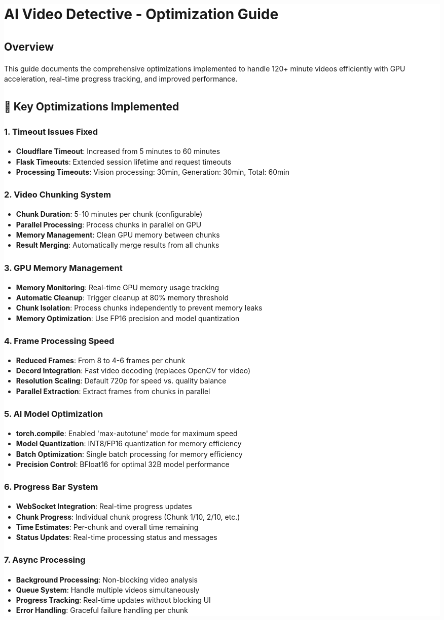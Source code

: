 # AI Video Detective - Optimization Guide

## Overview
This guide documents the comprehensive optimizations implemented to handle 120+ minute videos efficiently with GPU acceleration, real-time progress tracking, and improved performance.

## 🚀 Key Optimizations Implemented

### 1. Timeout Issues Fixed
- **Cloudflare Timeout**: Increased from 5 minutes to 60 minutes
- **Flask Timeouts**: Extended session lifetime and request timeouts
- **Processing Timeouts**: Vision processing: 30min, Generation: 30min, Total: 60min

### 2. Video Chunking System
- **Chunk Duration**: 5-10 minutes per chunk (configurable)
- **Parallel Processing**: Process chunks in parallel on GPU
- **Memory Management**: Clean GPU memory between chunks
- **Result Merging**: Automatically merge results from all chunks

### 3. GPU Memory Management
- **Memory Monitoring**: Real-time GPU memory usage tracking
- **Automatic Cleanup**: Trigger cleanup at 80% memory threshold
- **Chunk Isolation**: Process chunks independently to prevent memory leaks
- **Memory Optimization**: Use FP16 precision and model quantization

### 4. Frame Processing Speed
- **Reduced Frames**: From 8 to 4-6 frames per chunk
- **Decord Integration**: Fast video decoding (replaces OpenCV for video)
- **Resolution Scaling**: Default 720p for speed vs. quality balance
- **Parallel Extraction**: Extract frames from chunks in parallel

### 5. AI Model Optimization
- **torch.compile**: Enabled 'max-autotune' mode for maximum speed
- **Model Quantization**: INT8/FP16 quantization for memory efficiency
- **Batch Optimization**: Single batch processing for memory efficiency
- **Precision Control**: BFloat16 for optimal 32B model performance

### 6. Progress Bar System
- **WebSocket Integration**: Real-time progress updates
- **Chunk Progress**: Individual chunk progress (Chunk 1/10, 2/10, etc.)
- **Time Estimates**: Per-chunk and overall time remaining
- **Status Updates**: Real-time processing status and messages

### 7. Async Processing
- **Background Processing**: Non-blocking video analysis
- **Queue System**: Handle multiple videos simultaneously
- **Progress Tracking**: Real-time updates without blocking UI
- **Error Handling**: Graceful failure handling per chunk
